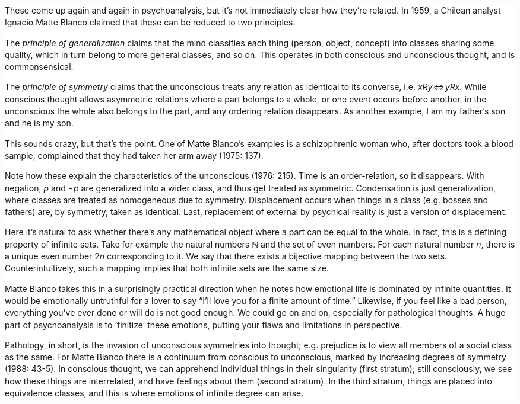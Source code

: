 These come up again and again in psychoanalysis, but it’s not immediately clear how they’re related.
In 1959, a Chilean analyst Ignacio Matte Blanco claimed that these can be reduced to two principles.

The *principle of generalization* claims that the mind classifies each thing (person, object, concept) into classes sharing some quality,
which in turn belong to more general classes, and so on.
This operates in both conscious and unconscious thought, and is commonsensical.

The *principle of symmetry* claims that the unconscious treats any relation as identical to its converse, i.e\. $xRy\!\iff\!yRx$.
While conscious thought allows asymmetric relations where a part belongs to a whole, or one event occurs before another,
in the unconscious the whole also belongs to the part, and any ordering relation disappears.
As another example, I am my father’s son and he is my son.

This sounds crazy, but that’s the point.
One of Matte Blanco’s examples is a schizophrenic woman who, after doctors took a blood sample, complained that they had taken her arm away (1975: 137).

Note how these explain the characteristics of the unconscious (1976: 215).
Time is an order-relation, so it disappears.
With negation, $p$ and $\neg p$ are generalized into a wider class, and thus get treated as symmetric.
Condensation is just generalization, where classes are treated as homogeneous due to symmetry.
Displacement occurs when things in a class (e.g\. bosses and fathers) are, by symmetry, taken as identical.
Last, replacement of external by psychical reality is just a version of displacement.

Here it’s natural to ask whether there’s any mathematical object where a part can be equal to the whole.
In fact, this is a defining property of infinite sets.
Take for example the natural numbers $\mathbb{N}$ and the set of even numbers.
For each natural number $n$, there is a unique even number $2n$ corresponding to it.
We say that there exists a bijective mapping between the two sets.
Counterintuitively, such a mapping implies that both infinite sets are the same size.

Matte Blanco takes this in a surprisingly practical direction when he notes how emotional life is dominated by infinite quantities.
It would be emotionally untruthful for a lover to say “I’ll love you for a finite amount of time.”
Likewise, if you feel like a bad person, everything you’ve ever done or will do is not good enough.
We could go on and on, especially for pathological thoughts.
A huge part of psychoanalysis is to ‘finitize’ these emotions, putting your flaws and limitations in perspective.

Pathology, in short, is the invasion of unconscious symmetries into thought; e.g\. prejudice is to view all members of a social class as the same.
For Matte Blanco there is a continuum from conscious to unconscious, marked by increasing degrees of symmetry (1988: 43-5).
In conscious thought, we can apprehend individual things in their singularity (first stratum); 
still consciously, we see how these things are interrelated, and have feelings about them (second stratum).
In the third stratum, things are placed into equivalence classes, and this is where emotions of infinite degree can arise.
